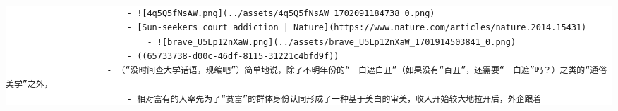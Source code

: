 							- ![4q5Q5fNsAW.png](../assets/4q5Q5fNsAW_1702091184738_0.png)
							- [Sun-seekers court addiction | Nature](https://www.nature.com/articles/nature.2014.15431)
								- ![brave_U5Lp12nXaW.png](../assets/brave_U5Lp12nXaW_1701914503841_0.png)
							- ((65733738-d00c-46df-8115-31221c4bfd9f))
						- （“没时间查大学话语，现编吧”）简单地说，除了不明年份的“一白遮白丑”（如果没有“百丑”，还需要“一白遮”吗？）之类的“通俗美学”之外，
							- 相对富有的人率先为了“贫富”的群体身份认同形成了一种基于美白的审美，收入开始较大地拉开后，外企跟着